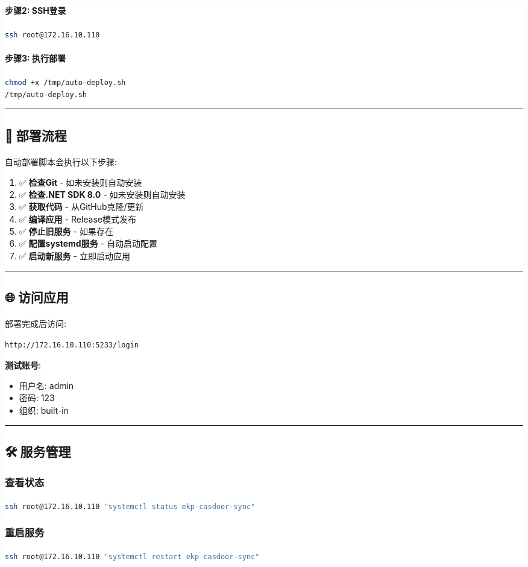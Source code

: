 #### 步骤2: SSH登录
```bash
ssh root@172.16.10.110
```

#### 步骤3: 执行部署
```bash
chmod +x /tmp/auto-deploy.sh
/tmp/auto-deploy.sh
```

---

## 🔄 部署流程

自动部署脚本会执行以下步骤:

1. ✅ **检查Git** - 如未安装则自动安装
2. ✅ **检查.NET SDK 8.0** - 如未安装则自动安装
3. ✅ **获取代码** - 从GitHub克隆/更新
4. ✅ **编译应用** - Release模式发布
5. ✅ **停止旧服务** - 如果存在
6. ✅ **配置systemd服务** - 自动启动配置
7. ✅ **启动新服务** - 立即启动应用

---

## 🌐 访问应用

部署完成后访问:

```
http://172.16.10.110:5233/login
```

**测试账号**:
- 用户名: admin
- 密码: 123
- 组织: built-in

---

## 🛠️ 服务管理

### 查看状态
```bash
ssh root@172.16.10.110 "systemctl status ekp-casdoor-sync"
```

### 重启服务
```bash
ssh root@172.16.10.110 "systemctl restart ekp-casdoor-sync"
```
